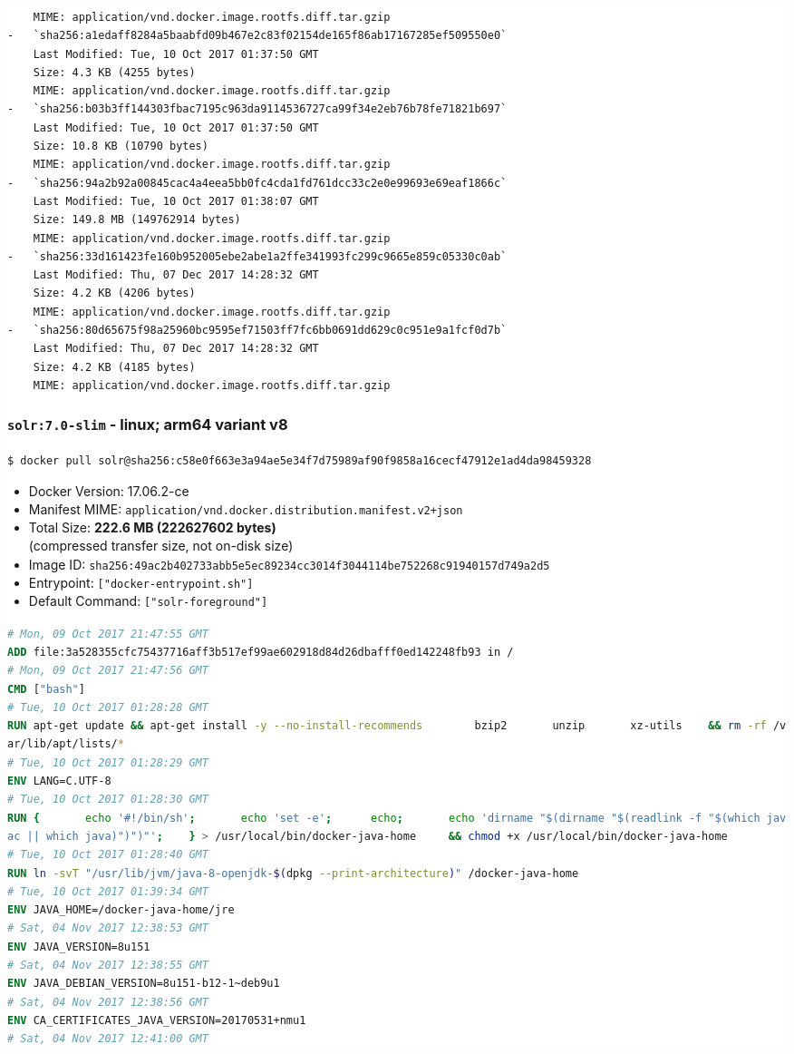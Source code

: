 		MIME: application/vnd.docker.image.rootfs.diff.tar.gzip
	-	`sha256:a1edaff8284a5baabfd09b467e2c83f02154de165f86ab17167285ef509550e0`  
		Last Modified: Tue, 10 Oct 2017 01:37:50 GMT  
		Size: 4.3 KB (4255 bytes)  
		MIME: application/vnd.docker.image.rootfs.diff.tar.gzip
	-	`sha256:b03b3ff144303fbac7195c963da9114536727ca99f34e2eb76b78fe71821b697`  
		Last Modified: Tue, 10 Oct 2017 01:37:50 GMT  
		Size: 10.8 KB (10790 bytes)  
		MIME: application/vnd.docker.image.rootfs.diff.tar.gzip
	-	`sha256:94a2b92a00845cac4a4eea5bb0fc4cda1fd761dcc33c2e0e99693e69eaf1866c`  
		Last Modified: Tue, 10 Oct 2017 01:38:07 GMT  
		Size: 149.8 MB (149762914 bytes)  
		MIME: application/vnd.docker.image.rootfs.diff.tar.gzip
	-	`sha256:33d161423fe160b952005ebe2abe1a2ffe341993fc299c9665e859c05330c0ab`  
		Last Modified: Thu, 07 Dec 2017 14:28:32 GMT  
		Size: 4.2 KB (4206 bytes)  
		MIME: application/vnd.docker.image.rootfs.diff.tar.gzip
	-	`sha256:80d65675f98a25960bc9595ef71503ff7fc6bb0691dd629c0c951e9a1fcf0d7b`  
		Last Modified: Thu, 07 Dec 2017 14:28:32 GMT  
		Size: 4.2 KB (4185 bytes)  
		MIME: application/vnd.docker.image.rootfs.diff.tar.gzip

### `solr:7.0-slim` - linux; arm64 variant v8

```console
$ docker pull solr@sha256:c58e0f663e3a94ae5e34f7d75989af90f9858a16cecf47912e1ad4da98459328
```

-	Docker Version: 17.06.2-ce
-	Manifest MIME: `application/vnd.docker.distribution.manifest.v2+json`
-	Total Size: **222.6 MB (222627602 bytes)**  
	(compressed transfer size, not on-disk size)
-	Image ID: `sha256:49ac2b402733abb5e5ec89234cc3014f3044114be752268c91940157d749a2d5`
-	Entrypoint: `["docker-entrypoint.sh"]`
-	Default Command: `["solr-foreground"]`

```dockerfile
# Mon, 09 Oct 2017 21:47:55 GMT
ADD file:3a528355cfc75437716aff3b517ef99ae602918d84d26dbafff0ed142248fb93 in / 
# Mon, 09 Oct 2017 21:47:56 GMT
CMD ["bash"]
# Tue, 10 Oct 2017 01:28:28 GMT
RUN apt-get update && apt-get install -y --no-install-recommends 		bzip2 		unzip 		xz-utils 	&& rm -rf /var/lib/apt/lists/*
# Tue, 10 Oct 2017 01:28:29 GMT
ENV LANG=C.UTF-8
# Tue, 10 Oct 2017 01:28:30 GMT
RUN { 		echo '#!/bin/sh'; 		echo 'set -e'; 		echo; 		echo 'dirname "$(dirname "$(readlink -f "$(which javac || which java)")")"'; 	} > /usr/local/bin/docker-java-home 	&& chmod +x /usr/local/bin/docker-java-home
# Tue, 10 Oct 2017 01:28:40 GMT
RUN ln -svT "/usr/lib/jvm/java-8-openjdk-$(dpkg --print-architecture)" /docker-java-home
# Tue, 10 Oct 2017 01:39:34 GMT
ENV JAVA_HOME=/docker-java-home/jre
# Sat, 04 Nov 2017 12:38:53 GMT
ENV JAVA_VERSION=8u151
# Sat, 04 Nov 2017 12:38:55 GMT
ENV JAVA_DEBIAN_VERSION=8u151-b12-1~deb9u1
# Sat, 04 Nov 2017 12:38:56 GMT
ENV CA_CERTIFICATES_JAVA_VERSION=20170531+nmu1
# Sat, 04 Nov 2017 12:41:00 GMT
```